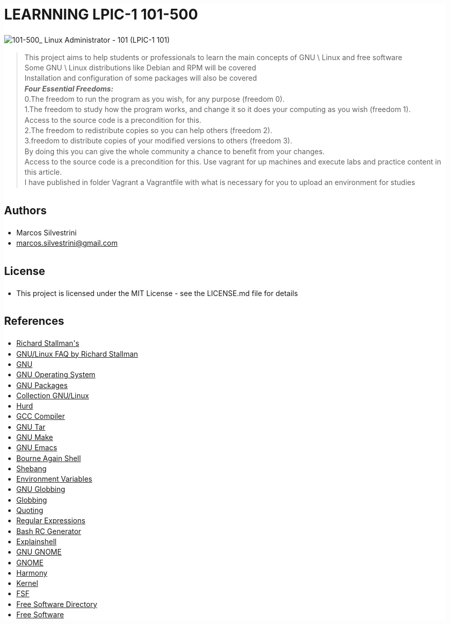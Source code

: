 # LEARNNING LPIC-1 101-500

![101-500_ Linux Administrator - 101 (LPIC-1 101)](https://user-images.githubusercontent.com/62715900/133132076-c84f0bad-5475-4c3a-9cb4-c9403234778c.png)

>This project aims to help students or professionals to learn the main concepts of GNU \ Linux and free software\
Some GNU \ Linux distributions like Debian and RPM will be covered\
Installation and configuration of some packages will also be covered\
>***Four Essential Freedoms:***\
>0.The freedom to run the program as you wish, for any purpose (freedom 0).\
>1.The freedom to study how the program works, and change it so it does your computing as you wish (freedom 1).\
>Access to the source code is a precondition for this.\
>2.The freedom to redistribute copies so you can help others (freedom 2).\
>3.freedom to distribute copies of your modified versions to others (freedom 3).\
>By doing this you can give the whole community a chance to benefit from your changes.\
>Access to the source code is a precondition for this.
>Use vagrant for up machines and execute labs and practice content in this article.\
>I have published in folder Vagrant a Vagrantfile with what is necessary for you to upload an environment for studies

## Authors

- Marcos Silvestrini
- marcos.silvestrini@gmail.com

## License

- This project is licensed under the MIT License - see the LICENSE.md file for details

## References

- [Richard Stallman's](http://www.stallman.org/)
- [GNU/Linux FAQ by Richard Stallman](https://www.gnu.org/gnu/gnu-linux-faq.html)
- [GNU](https://www.gnu.org/)
- [GNU Operating System](https://www.gnu.org/gnu/thegnuproject.html)
- [GNU Packages](https://www.gnu.org/software/)
- [Collection GNU/Linux](https://directory.fsf.org/wiki/Collection:GNU/Linux)
- [Hurd](https://www.gnu.org/software/hurd/hurd/what_is_the_gnu_hurd.html)
- [GCC Compiler](https://gcc.gnu.org/wiki/History)
- [GNU Tar](https://www.gnu.org/software/tar/)
- [GNU Make](https://www.gnu.org/software/make/)
- [GNU Emacs](https://en.wikipedia.org/wiki/Emacs)
- [Bourne Again Shell](https://www.gnu.org/software/bash/manual/)
- [Shebang](https://bash.cyberciti.biz/guide/Shebang)
- [Environment Variables](https://linuxize.com/post/how-to-set-and-list-environment-variables-in-linux/)
- [GNU Globbing](https://man7.org/linux/man-pages/man7/glob.7.html)
- [Globbing](https://linuxhint.com/bash_globbing_tutorial/)
- [Quoting](https://www.gnu.org/software/bash/manual/html_node/Quoting.html)
- [Regular Expressions](https://www.gnu.org/software/grep/manual/html_node/Regular-Expressions.html)
- [Bash RC Generator](http://bashrcgenerator.com/)
- [Explainshell](https://explainshell.com/)
- [GNU GNOME](https://www.gnu.org/press/gnome-1.0.html)
- [GNOME](https://www.gnome.org/)
- [Harmony](https://en.wikipedia.org/wiki/Harmony_(toolkit))
- [Kernel](https://www.kernel.org/)
- [FSF](https://www.fsf.org/campaigns/)
- [Free Software Directory](https://directory.fsf.org/wiki/Free_Software_Directory:Free_software_replacements)
- [Free Software](https://www.gnu.org/philosophy/free-sw.html)